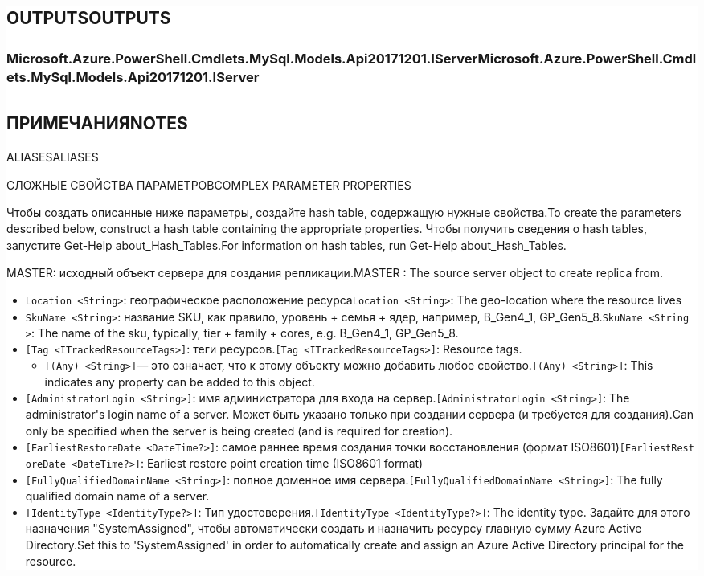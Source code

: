 ## <span data-ttu-id="eefd7-142">OUTPUTS</span><span class="sxs-lookup"><span data-stu-id="eefd7-142">OUTPUTS</span></span>

### <span data-ttu-id="eefd7-143">Microsoft.Azure.PowerShell.Cmdlets.MySql.Models.Api20171201.IServer</span><span class="sxs-lookup"><span data-stu-id="eefd7-143">Microsoft.Azure.PowerShell.Cmdlets.MySql.Models.Api20171201.IServer</span></span>

## <span data-ttu-id="eefd7-144">ПРИМЕЧАНИЯ</span><span class="sxs-lookup"><span data-stu-id="eefd7-144">NOTES</span></span>

<span data-ttu-id="eefd7-145">ALIASES</span><span class="sxs-lookup"><span data-stu-id="eefd7-145">ALIASES</span></span>

<span data-ttu-id="eefd7-146">СЛОЖНЫЕ СВОЙСТВА ПАРАМЕТРОВ</span><span class="sxs-lookup"><span data-stu-id="eefd7-146">COMPLEX PARAMETER PROPERTIES</span></span>

<span data-ttu-id="eefd7-147">Чтобы создать описанные ниже параметры, создайте hash table, содержащую нужные свойства.</span><span class="sxs-lookup"><span data-stu-id="eefd7-147">To create the parameters described below, construct a hash table containing the appropriate properties.</span></span> <span data-ttu-id="eefd7-148">Чтобы получить сведения о hash tables, запустите Get-Help about_Hash_Tables.</span><span class="sxs-lookup"><span data-stu-id="eefd7-148">For information on hash tables, run Get-Help about_Hash_Tables.</span></span>


<span data-ttu-id="eefd7-149">MASTER: <IServer> исходный объект сервера для создания репликации.</span><span class="sxs-lookup"><span data-stu-id="eefd7-149">MASTER <IServer>: The source server object to create replica from.</span></span>
  - <span data-ttu-id="eefd7-150">`Location <String>`: географическое расположение ресурса</span><span class="sxs-lookup"><span data-stu-id="eefd7-150">`Location <String>`: The geo-location where the resource lives</span></span>
  - <span data-ttu-id="eefd7-151">`SkuName <String>`: название SKU, как правило, уровень + семья + ядер, например, B_Gen4_1, GP_Gen5_8.</span><span class="sxs-lookup"><span data-stu-id="eefd7-151">`SkuName <String>`: The name of the sku, typically, tier + family + cores, e.g. B_Gen4_1, GP_Gen5_8.</span></span>
  - <span data-ttu-id="eefd7-152">`[Tag <ITrackedResourceTags>]`: теги ресурсов.</span><span class="sxs-lookup"><span data-stu-id="eefd7-152">`[Tag <ITrackedResourceTags>]`: Resource tags.</span></span>
    - <span data-ttu-id="eefd7-153">`[(Any) <String>]`— это означает, что к этому объекту можно добавить любое свойство.</span><span class="sxs-lookup"><span data-stu-id="eefd7-153">`[(Any) <String>]`: This indicates any property can be added to this object.</span></span>
  - <span data-ttu-id="eefd7-154">`[AdministratorLogin <String>]`: имя администратора для входа на сервер.</span><span class="sxs-lookup"><span data-stu-id="eefd7-154">`[AdministratorLogin <String>]`: The administrator's login name of a server.</span></span> <span data-ttu-id="eefd7-155">Может быть указано только при создании сервера (и требуется для создания).</span><span class="sxs-lookup"><span data-stu-id="eefd7-155">Can only be specified when the server is being created (and is required for creation).</span></span>
  - <span data-ttu-id="eefd7-156">`[EarliestRestoreDate <DateTime?>]`: самое раннее время создания точки восстановления (формат ISO8601)</span><span class="sxs-lookup"><span data-stu-id="eefd7-156">`[EarliestRestoreDate <DateTime?>]`: Earliest restore point creation time (ISO8601 format)</span></span>
  - <span data-ttu-id="eefd7-157">`[FullyQualifiedDomainName <String>]`: полное доменное имя сервера.</span><span class="sxs-lookup"><span data-stu-id="eefd7-157">`[FullyQualifiedDomainName <String>]`: The fully qualified domain name of a server.</span></span>
  - <span data-ttu-id="eefd7-158">`[IdentityType <IdentityType?>]`: Тип удостоверения.</span><span class="sxs-lookup"><span data-stu-id="eefd7-158">`[IdentityType <IdentityType?>]`: The identity type.</span></span> <span data-ttu-id="eefd7-159">Задайте для этого назначения "SystemAssigned", чтобы автоматически создать и назначить ресурсу главную сумму Azure Active Directory.</span><span class="sxs-lookup"><span data-stu-id="eefd7-159">Set this to 'SystemAssigned' in order to automatically create and assign an Azure Active Directory principal for the resource.</span></span>